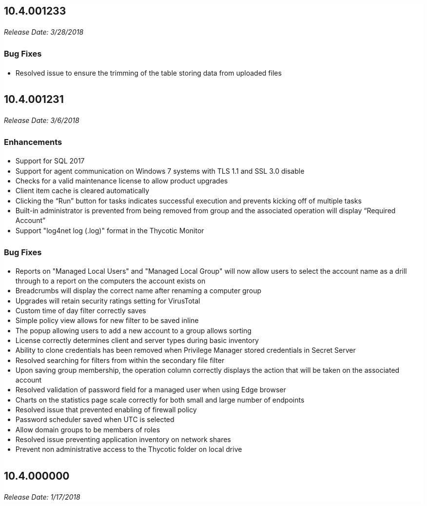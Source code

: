 ## 10.4.001233

_Release Date: 3/28/2018_

### Bug Fixes

* Resolved issue to ensure the trimming of the table storing data from uploaded files

## 10.4.001231

_Release Date: 3/6/2018_

### Enhancements

* Support for SQL 2017
* Support for agent communication on Windows 7 systems with TLS 1.1 and SSL 3.0 disable
* Checks for a valid maintenance license to allow product upgrades
* Client item cache is cleared automatically
* Clicking the “Run” button for tasks indicates successful execution and prevents kicking off of multiple tasks
* Built-in administrator is prevented from being removed from group and the associated operation will display “Required Account”
* Support "log4net log (.log)" format in the Thycotic Monitor

### Bug Fixes

* Reports on "Managed Local Users" and "Managed Local Group" will now allow users to select the account name as a drill through to a report on the computers the account exists on
* Breadcrumbs will display the correct name after renaming a computer group
* Upgrades will retain security ratings setting for VirusTotal
* Custom time of day filter correctly saves
* Simple policy view allows for new filter to be saved inline
* The popup allowing users to add a new account to a group allows sorting
* License correctly determines client and server types during basic inventory
* Ability to clone credentials has been removed when Privilege Manager stored credentials in Secret Server
* Resolved searching for filters from within the secondary file filter
* Upon saving group membership, the operation column correctly displays the action that will be taken on the associated account
* Resolved validation of password field for a managed user when using Edge browser
* Charts on the statistics page scale correctly for both small and large number of endpoints
* Resolved issue that prevented enabling of firewall policy
* Password scheduler saved when UTC is selected
* Allow domain groups to be members of roles
* Resolved issue preventing application inventory on network shares
* Prevent non administrative access to the Thycotic folder on local drive

## 10.4.000000

_Release Date: 1/17/2018_
